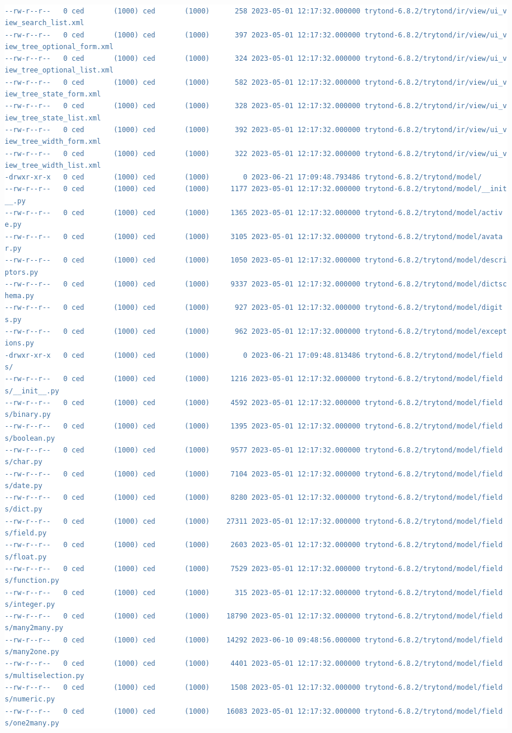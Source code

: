 ```diff
--rw-r--r--   0 ced       (1000) ced       (1000)      258 2023-05-01 12:17:32.000000 trytond-6.8.2/trytond/ir/view/ui_view_search_list.xml
--rw-r--r--   0 ced       (1000) ced       (1000)      397 2023-05-01 12:17:32.000000 trytond-6.8.2/trytond/ir/view/ui_view_tree_optional_form.xml
--rw-r--r--   0 ced       (1000) ced       (1000)      324 2023-05-01 12:17:32.000000 trytond-6.8.2/trytond/ir/view/ui_view_tree_optional_list.xml
--rw-r--r--   0 ced       (1000) ced       (1000)      582 2023-05-01 12:17:32.000000 trytond-6.8.2/trytond/ir/view/ui_view_tree_state_form.xml
--rw-r--r--   0 ced       (1000) ced       (1000)      328 2023-05-01 12:17:32.000000 trytond-6.8.2/trytond/ir/view/ui_view_tree_state_list.xml
--rw-r--r--   0 ced       (1000) ced       (1000)      392 2023-05-01 12:17:32.000000 trytond-6.8.2/trytond/ir/view/ui_view_tree_width_form.xml
--rw-r--r--   0 ced       (1000) ced       (1000)      322 2023-05-01 12:17:32.000000 trytond-6.8.2/trytond/ir/view/ui_view_tree_width_list.xml
-drwxr-xr-x   0 ced       (1000) ced       (1000)        0 2023-06-21 17:09:48.793486 trytond-6.8.2/trytond/model/
--rw-r--r--   0 ced       (1000) ced       (1000)     1177 2023-05-01 12:17:32.000000 trytond-6.8.2/trytond/model/__init__.py
--rw-r--r--   0 ced       (1000) ced       (1000)     1365 2023-05-01 12:17:32.000000 trytond-6.8.2/trytond/model/active.py
--rw-r--r--   0 ced       (1000) ced       (1000)     3105 2023-05-01 12:17:32.000000 trytond-6.8.2/trytond/model/avatar.py
--rw-r--r--   0 ced       (1000) ced       (1000)     1050 2023-05-01 12:17:32.000000 trytond-6.8.2/trytond/model/descriptors.py
--rw-r--r--   0 ced       (1000) ced       (1000)     9337 2023-05-01 12:17:32.000000 trytond-6.8.2/trytond/model/dictschema.py
--rw-r--r--   0 ced       (1000) ced       (1000)      927 2023-05-01 12:17:32.000000 trytond-6.8.2/trytond/model/digits.py
--rw-r--r--   0 ced       (1000) ced       (1000)      962 2023-05-01 12:17:32.000000 trytond-6.8.2/trytond/model/exceptions.py
-drwxr-xr-x   0 ced       (1000) ced       (1000)        0 2023-06-21 17:09:48.813486 trytond-6.8.2/trytond/model/fields/
--rw-r--r--   0 ced       (1000) ced       (1000)     1216 2023-05-01 12:17:32.000000 trytond-6.8.2/trytond/model/fields/__init__.py
--rw-r--r--   0 ced       (1000) ced       (1000)     4592 2023-05-01 12:17:32.000000 trytond-6.8.2/trytond/model/fields/binary.py
--rw-r--r--   0 ced       (1000) ced       (1000)     1395 2023-05-01 12:17:32.000000 trytond-6.8.2/trytond/model/fields/boolean.py
--rw-r--r--   0 ced       (1000) ced       (1000)     9577 2023-05-01 12:17:32.000000 trytond-6.8.2/trytond/model/fields/char.py
--rw-r--r--   0 ced       (1000) ced       (1000)     7104 2023-05-01 12:17:32.000000 trytond-6.8.2/trytond/model/fields/date.py
--rw-r--r--   0 ced       (1000) ced       (1000)     8280 2023-05-01 12:17:32.000000 trytond-6.8.2/trytond/model/fields/dict.py
--rw-r--r--   0 ced       (1000) ced       (1000)    27311 2023-05-01 12:17:32.000000 trytond-6.8.2/trytond/model/fields/field.py
--rw-r--r--   0 ced       (1000) ced       (1000)     2603 2023-05-01 12:17:32.000000 trytond-6.8.2/trytond/model/fields/float.py
--rw-r--r--   0 ced       (1000) ced       (1000)     7529 2023-05-01 12:17:32.000000 trytond-6.8.2/trytond/model/fields/function.py
--rw-r--r--   0 ced       (1000) ced       (1000)      315 2023-05-01 12:17:32.000000 trytond-6.8.2/trytond/model/fields/integer.py
--rw-r--r--   0 ced       (1000) ced       (1000)    18790 2023-05-01 12:17:32.000000 trytond-6.8.2/trytond/model/fields/many2many.py
--rw-r--r--   0 ced       (1000) ced       (1000)    14292 2023-06-10 09:48:56.000000 trytond-6.8.2/trytond/model/fields/many2one.py
--rw-r--r--   0 ced       (1000) ced       (1000)     4401 2023-05-01 12:17:32.000000 trytond-6.8.2/trytond/model/fields/multiselection.py
--rw-r--r--   0 ced       (1000) ced       (1000)     1508 2023-05-01 12:17:32.000000 trytond-6.8.2/trytond/model/fields/numeric.py
--rw-r--r--   0 ced       (1000) ced       (1000)    16083 2023-05-01 12:17:32.000000 trytond-6.8.2/trytond/model/fields/one2many.py
```